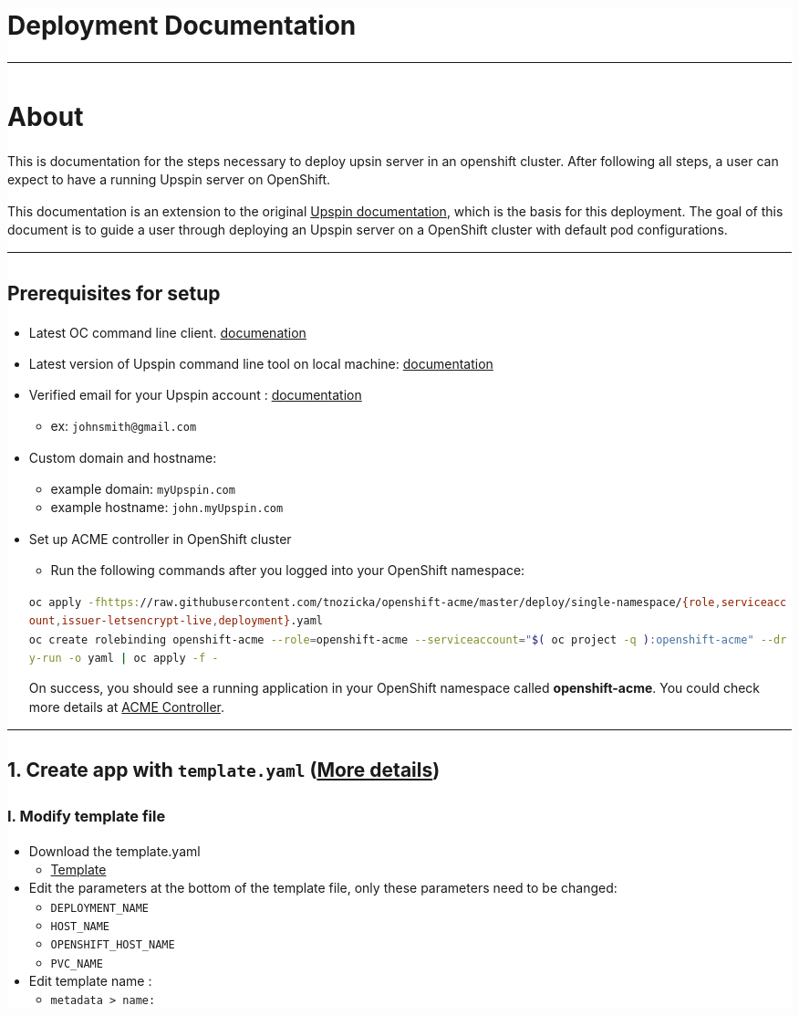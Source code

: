 # Deployment Documentation

---

# About

This is documentation for the steps necessary to deploy upsin server in an openshift cluster. After following all steps, a user can expect to have a running Upspin server on OpenShift.

This documentation is an extension to the original [Upspin documentation](https://upspin.io/doc/), which is the basis for this deployment. The goal of this document is to guide a user through deploying an Upspin server on a OpenShift cluster with default pod configurations.

---

## **Prerequisites for setup**

- Latest OC command line client. [documenation](https://docs.openshift.com/container-platform/4.2/cli_reference/openshift_cli/getting-started-cli.html#cli-installing-cli_cli-developer-commands)
- Latest version of Upspin command line tool on local machine:  [documentation](https://upspin.io/dl/)
- Verified email for your Upspin account : [documentation](https://upspin.io/doc/signup.md)
    - ex: `johnsmith@gmail.com`

- Custom domain and hostname:
    - example domain:  `myUpspin.com`
    - example hostname: `john.myUpspin.com`

- Set up ACME controller in OpenShift cluster
    - Run the following commands after you logged into your OpenShift namespace:

    ```bash
    oc apply -fhttps://raw.githubusercontent.com/tnozicka/openshift-acme/master/deploy/single-namespace/{role,serviceaccount,issuer-letsencrypt-live,deployment}.yaml
    oc create rolebinding openshift-acme --role=openshift-acme --serviceaccount="$( oc project -q ):openshift-acme" --dry-run -o yaml | oc apply -f -
    ```

    On success, you should see a running application in your OpenShift namespace called **openshift-acme**. You could check more details at [ACME Controller](). 

---

## 1. Create app with `template.yaml` ([More details]())

### I. Modify template file

- Download the template.yaml
    - [Template](https://github.com/CS6620-S21/Universal-Namespace-in-the-Cloud/blob/main/OpenShiftDeploy/template.yaml)
- Edit the parameters at the bottom of the template file, only these parameters need to be changed:
    - `DEPLOYMENT_NAME`
    - `HOST_NAME`
    - `OPENSHIFT_HOST_NAME`
    - `PVC_NAME`
- Edit template name :
    - `metadata > name:`
